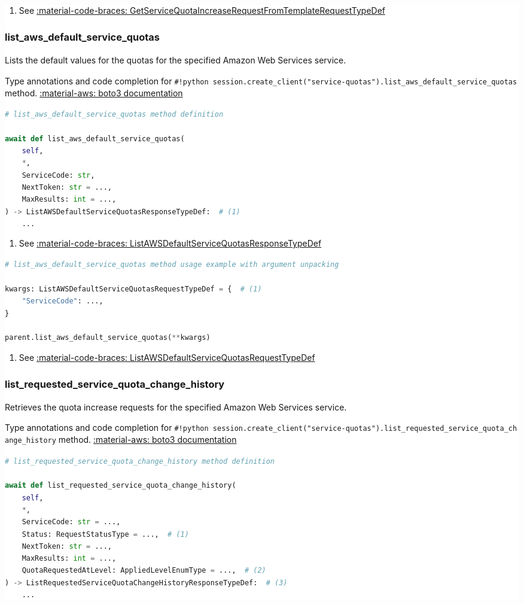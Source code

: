 1. See [:material-code-braces: GetServiceQuotaIncreaseRequestFromTemplateRequestTypeDef](./type_defs.md#getservicequotaincreaserequestfromtemplaterequesttypedef)

### list\_aws\_default\_service\_quotas

Lists the default values for the quotas for the specified Amazon Web Services
service.

Type annotations and code completion for `#!python session.create_client("service-quotas").list_aws_default_service_quotas` method.
[:material-aws: boto3 documentation](https://boto3.amazonaws.com/v1/documentation/api/latest/reference/services/service-quotas/client/list_aws_default_service_quotas.html)

```python
# list_aws_default_service_quotas method definition

await def list_aws_default_service_quotas(
    self,
    *,
    ServiceCode: str,
    NextToken: str = ...,
    MaxResults: int = ...,
) -> ListAWSDefaultServiceQuotasResponseTypeDef:  # (1)
    ...
```

1. See [:material-code-braces: ListAWSDefaultServiceQuotasResponseTypeDef](./type_defs.md#listawsdefaultservicequotasresponsetypedef)


```python
# list_aws_default_service_quotas method usage example with argument unpacking

kwargs: ListAWSDefaultServiceQuotasRequestTypeDef = {  # (1)
    "ServiceCode": ...,
}

parent.list_aws_default_service_quotas(**kwargs)
```

1. See [:material-code-braces: ListAWSDefaultServiceQuotasRequestTypeDef](./type_defs.md#listawsdefaultservicequotasrequesttypedef)

### list\_requested\_service\_quota\_change\_history

Retrieves the quota increase requests for the specified Amazon Web Services
service.

Type annotations and code completion for `#!python session.create_client("service-quotas").list_requested_service_quota_change_history` method.
[:material-aws: boto3 documentation](https://boto3.amazonaws.com/v1/documentation/api/latest/reference/services/service-quotas/client/list_requested_service_quota_change_history.html)

```python
# list_requested_service_quota_change_history method definition

await def list_requested_service_quota_change_history(
    self,
    *,
    ServiceCode: str = ...,
    Status: RequestStatusType = ...,  # (1)
    NextToken: str = ...,
    MaxResults: int = ...,
    QuotaRequestedAtLevel: AppliedLevelEnumType = ...,  # (2)
) -> ListRequestedServiceQuotaChangeHistoryResponseTypeDef:  # (3)
    ...
```
